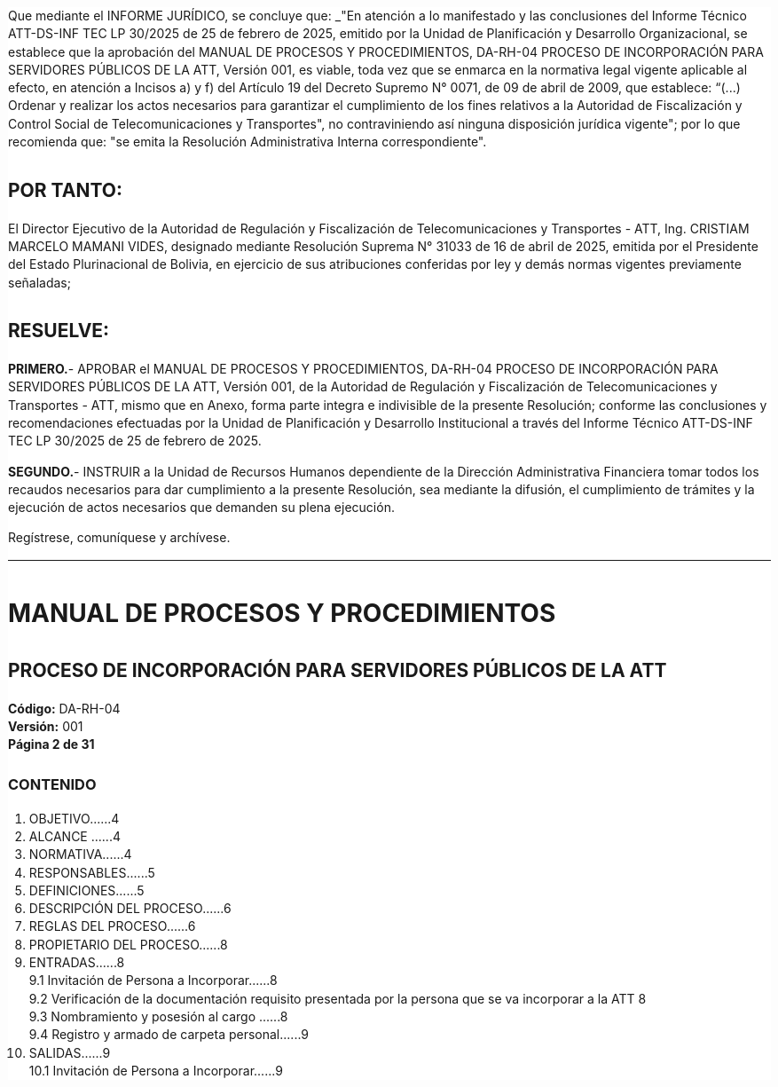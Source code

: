 Que mediante el INFORME JURÍDICO, se concluye que: _"En atención a lo manifestado y las conclusiones del Informe Técnico ATT-DS-INF TEC LP 30/2025 de 25 de febrero de 2025, emitido por la Unidad de Planificación y Desarrollo Organizacional, se establece que la aprobación del MANUAL DE PROCESOS Y PROCEDIMIENTOS, DA-RH-04 PROCESO DE INCORPORACIÓN PARA SERVIDORES PÚBLICOS DE LA ATT, Versión 001, es viable, toda vez que se enmarca en la normativa legal vigente aplicable al efecto, en atención a Incisos a) y f) del Artículo 19 del Decreto Supremo N° 0071, de 09 de abril de 2009, que establece: “(...) Ordenar y realizar los actos necesarios para garantizar el cumplimiento de los fines relativos a la Autoridad de Fiscalización y Control Social de Telecomunicaciones y Transportes", no contraviniendo así ninguna disposición jurídica vigente"; por lo que recomienda que: "se emita la Resolución Administrativa Interna correspondiente".

## POR TANTO:

El Director Ejecutivo de la Autoridad de Regulación y Fiscalización de Telecomunicaciones y Transportes - ATT, Ing. CRISTIAM MARCELO MAMANI VIDES, designado mediante Resolución Suprema N° 31033 de 16 de abril de 2025, emitida por el Presidente del Estado Plurinacional de Bolivia, en ejercicio de sus atribuciones conferidas por ley y demás normas vigentes previamente señaladas;

## RESUELVE:

**PRIMERO.**- APROBAR el MANUAL DE PROCESOS Y PROCEDIMIENTOS, DA-RH-04 PROCESO DE INCORPORACIÓN PARA SERVIDORES PÚBLICOS DE LA ATT, Versión 001, de la Autoridad de Regulación y Fiscalización de Telecomunicaciones y Transportes - ATT, mismo que en Anexo, forma parte integra e indivisible de la presente Resolución; conforme las conclusiones y recomendaciones efectuadas por la Unidad de Planificación y Desarrollo Institucional a través del Informe Técnico ATT-DS-INF TEC LP 30/2025 de 25 de febrero de 2025.

**SEGUNDO.**- INSTRUIR a la Unidad de Recursos Humanos dependiente de la Dirección Administrativa Financiera tomar todos los recaudos necesarios para dar cumplimiento a la presente Resolución, sea mediante la difusión, el cumplimiento de trámites y la ejecución de actos necesarios que demanden su plena ejecución.

Regístrese, comuníquese y archívese.

---

# MANUAL DE PROCESOS Y PROCEDIMIENTOS  
## PROCESO DE INCORPORACIÓN PARA SERVIDORES PÚBLICOS DE LA ATT  

**Código:** DA-RH-04  
**Versión:** 001  
**Página 2 de 31**  

### CONTENIDO  

1. OBJETIVO......4  
2. ALCANCE ......4  
3. NORMATIVA......4  
4. RESPONSABLES......5  
5. DEFINICIONES......5  
6. DESCRIPCIÓN DEL PROCESO......6  
7. REGLAS DEL PROCESO......6  
8. PROPIETARIO DEL PROCESO......8  
9. ENTRADAS......8  
9.1 Invitación de Persona a Incorporar......8  
9.2 Verificación de la documentación requisito presentada por la persona que se va incorporar a la ATT 8  
9.3 Nombramiento y posesión al cargo ......8  
9.4 Registro y armado de carpeta personal......9  
10. SALIDAS......9  
10.1 Invitación de Persona a Incorporar......9  